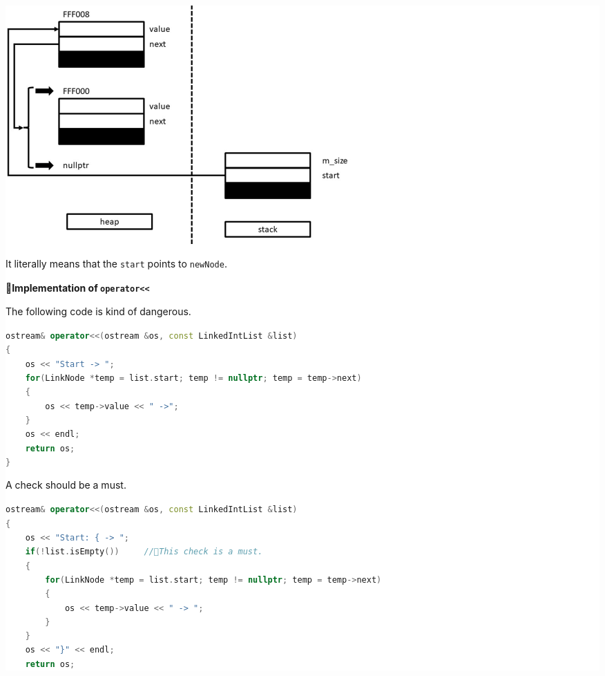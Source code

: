 <img src="img/image-20220529144734601.png" alt="image-20220529144734601" style="zoom:50%;" />

It literally means that the `start` points to `newNode`.



**📌Implementation of `operator<<`**

The following code is kind of dangerous.

```c++
ostream& operator<<(ostream &os, const LinkedIntList &list)
{
    os << "Start -> ";
    for(LinkNode *temp = list.start; temp != nullptr; temp = temp->next)
    {
        os << temp->value << " ->";
    }
    os << endl;
    return os;
}
```

A check should be a must.

```c++
ostream& operator<<(ostream &os, const LinkedIntList &list)
{
    os << "Start: { -> ";
    if(!list.isEmpty())     //🤚This check is a must.
    {
        for(LinkNode *temp = list.start; temp != nullptr; temp = temp->next)
        {
            os << temp->value << " -> ";
        }
    }
    os << "}" << endl;
    return os;
```